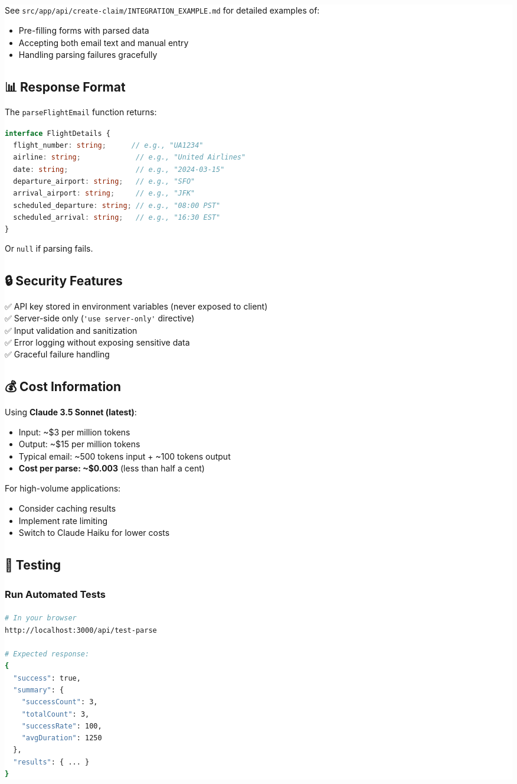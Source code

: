 See `src/app/api/create-claim/INTEGRATION_EXAMPLE.md` for detailed examples of:
- Pre-filling forms with parsed data
- Accepting both email text and manual entry
- Handling parsing failures gracefully

## 📊 Response Format

The `parseFlightEmail` function returns:

```typescript
interface FlightDetails {
  flight_number: string;      // e.g., "UA1234"
  airline: string;             // e.g., "United Airlines"
  date: string;                // e.g., "2024-03-15"
  departure_airport: string;   // e.g., "SFO"
  arrival_airport: string;     // e.g., "JFK"
  scheduled_departure: string; // e.g., "08:00 PST"
  scheduled_arrival: string;   // e.g., "16:30 EST"
}
```

Or `null` if parsing fails.

## 🔒 Security Features

✅ API key stored in environment variables (never exposed to client)  
✅ Server-side only (`'use server-only'` directive)  
✅ Input validation and sanitization  
✅ Error logging without exposing sensitive data  
✅ Graceful failure handling  

## 💰 Cost Information

Using **Claude 3.5 Sonnet (latest)**:
- Input: ~$3 per million tokens
- Output: ~$15 per million tokens
- Typical email: ~500 tokens input + ~100 tokens output
- **Cost per parse: ~$0.003** (less than half a cent)

For high-volume applications:
- Consider caching results
- Implement rate limiting
- Switch to Claude Haiku for lower costs

## 🧪 Testing

### Run Automated Tests

```bash
# In your browser
http://localhost:3000/api/test-parse

# Expected response:
{
  "success": true,
  "summary": {
    "successCount": 3,
    "totalCount": 3,
    "successRate": 100,
    "avgDuration": 1250
  },
  "results": { ... }
}
```
